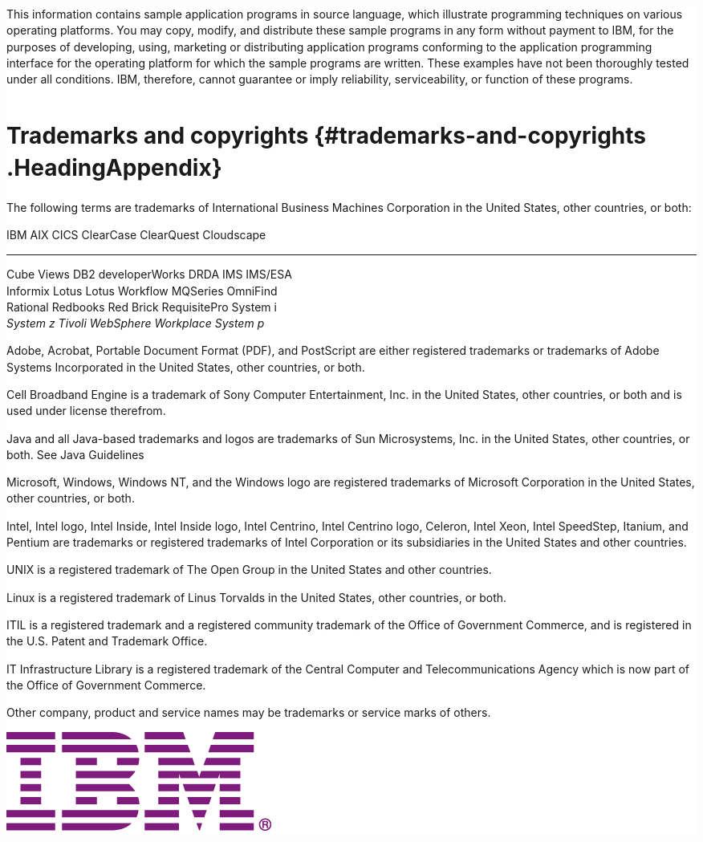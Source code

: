 This information contains sample application programs in source language, which illustrate programming techniques on various operating platforms. You may copy, modify, and distribute these sample programs in any form without payment to IBM, for the purposes of developing, using, marketing or distributing application programs conforming to the application programming interface for the operating platform for which the sample programs are written. These examples have not been thoroughly tested under all conditions. IBM, therefore, cannot guarantee or imply reliability, serviceability, or function of these programs.

Trademarks and copyrights {#trademarks-and-copyrights .HeadingAppendix}
=========================

The following terms are trademarks of International Business Machines Corporation in the United States, other countries, or both:

  IBM          AIX        CICS             ClearCase      ClearQuest   Cloudscape   
  ------------ ---------- ---------------- -------------- ------------ ------------ --
  Cube Views   DB2        developerWorks   DRDA           IMS          IMS/ESA      
  Informix     Lotus      Lotus Workflow   MQSeries       OmniFind                  
  Rational     Redbooks   Red Brick        RequisitePro   System i                  
  *System z*   *Tivoli*   *WebSphere*      *Workplace*    *System p*                

Adobe, Acrobat, Portable Document Format (PDF), and PostScript are either registered trademarks or trademarks of Adobe Systems Incorporated in the United States, other countries, or both.

Cell Broadband Engine is a trademark of Sony Computer Entertainment, Inc. in the United States, other countries, or both and is used under license therefrom.

Java and all Java-based trademarks and logos are trademarks of Sun Microsystems, Inc. in the United States, other countries, or both. See Java Guidelines

Microsoft, Windows, Windows NT, and the Windows logo are registered trademarks of Microsoft Corporation in the United States, other countries, or both.

Intel, Intel logo, Intel Inside, Intel Inside logo, Intel Centrino, Intel Centrino logo, Celeron, Intel Xeon, Intel SpeedStep, Itanium, and Pentium are trademarks or registered trademarks of Intel Corporation or its subsidiaries in the United States and other countries.

UNIX is a registered trademark of The Open Group in the United States and other countries.

Linux is a registered trademark of Linus Torvalds in the United States, other countries, or both.

ITIL is a registered trademark and a registered community trademark of the Office of Government Commerce, and is registered in the U.S. Patent and Trademark Office.

IT Infrastructure Library is a registered trademark of the Central Computer and Telecommunications Agency which is now part of the Office of Government Commerce.

Other company, product and service names may be trademarks or service marks of others.

![IBM-1](./media/image34.png)
